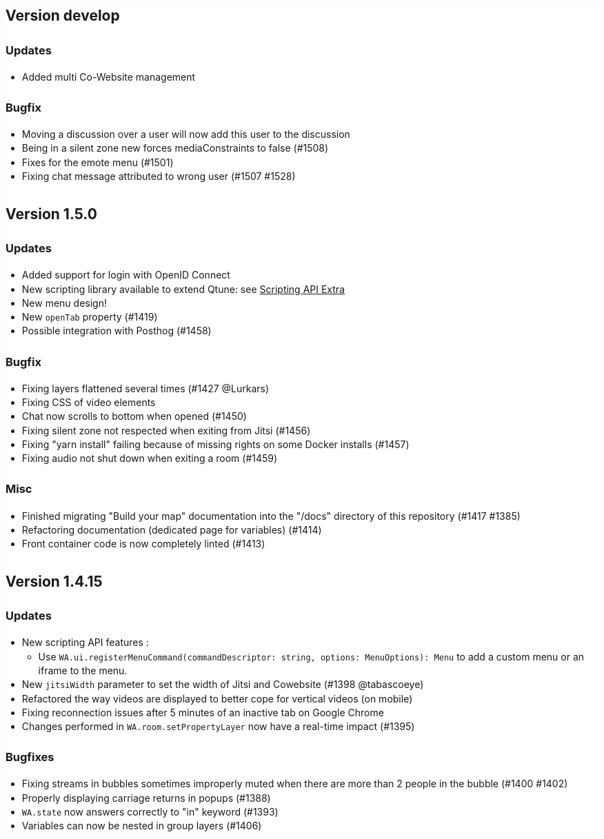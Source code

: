 ## Version develop

### Updates
- Added multi Co-Website management

### Bugfix
- Moving a discussion over a user will now add this user to the discussion
- Being in a silent zone new forces mediaConstraints to false (#1508)
- Fixes for the emote menu (#1501)
- Fixing chat message attributed to wrong user (#1507 #1528)

## Version 1.5.0
### Updates
- Added support for login with OpenID Connect
- New scripting library available to extend Qtune: see [Scripting API Extra](https://github.com/workadventure/scripting-api-extra/)
- New menu design!
- New `openTab` property (#1419)
- Possible integration with Posthog (#1458)

### Bugfix
- Fixing layers flattened several times (#1427 @Lurkars)
- Fixing CSS of video elements
- Chat now scrolls to bottom when opened (#1450)
- Fixing silent zone not respected when exiting from Jitsi (#1456)
- Fixing "yarn install" failing because of missing rights on some Docker installs (#1457)
- Fixing audio not shut down when exiting a room (#1459)

### Misc
- Finished migrating "Build your map" documentation into the "/docs" directory of this repository (#1417 #1385)
- Refactoring documentation (dedicated page for variables) (#1414)
- Front container code is now completely linted (#1413)

## Version 1.4.15

### Updates
- New scripting API features :
  - Use `WA.ui.registerMenuCommand(commandDescriptor: string, options: MenuOptions): Menu` to add a custom menu or an iframe to the menu.
- New `jitsiWidth` parameter to set the width of Jitsi and Cowebsite (#1398 @tabascoeye)
- Refactored the way videos are displayed to better cope for vertical videos (on mobile)
- Fixing reconnection issues after 5 minutes of an inactive tab on Google Chrome
- Changes performed in `WA.room.setPropertyLayer` now have a real-time impact (#1395)

### Bugfixes
- Fixing streams in bubbles sometimes improperly muted when there are more than 2 people in the bubble (#1400 #1402)
- Properly displaying carriage returns in popups (#1388)
- `WA.state` now answers correctly to "in" keyword (#1393)
- Variables can now be nested in group layers (#1406)
